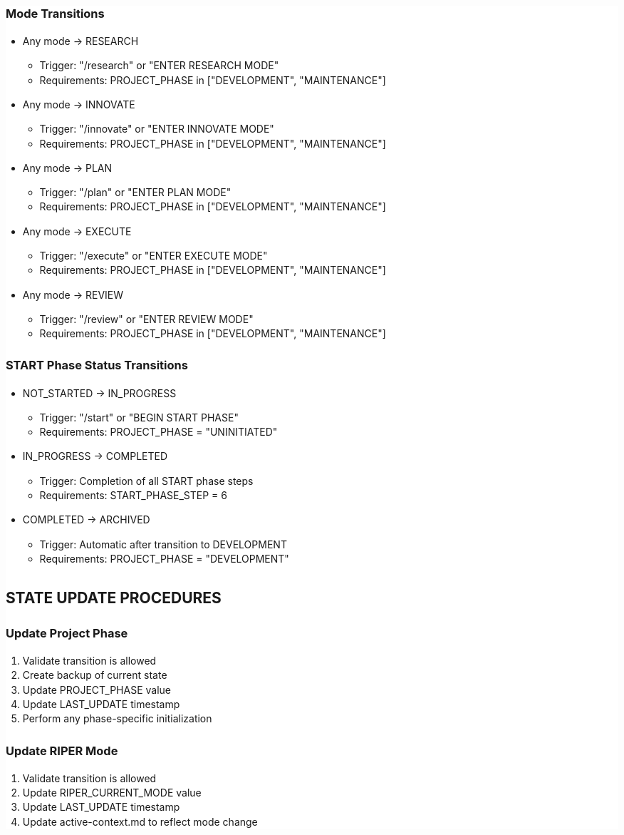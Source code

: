 ### Mode Transitions

- Any mode → RESEARCH

  - Trigger: "/research" or "ENTER RESEARCH MODE"
  - Requirements: PROJECT_PHASE in ["DEVELOPMENT", "MAINTENANCE"]

- Any mode → INNOVATE

  - Trigger: "/innovate" or "ENTER INNOVATE MODE"
  - Requirements: PROJECT_PHASE in ["DEVELOPMENT", "MAINTENANCE"]

- Any mode → PLAN

  - Trigger: "/plan" or "ENTER PLAN MODE"
  - Requirements: PROJECT_PHASE in ["DEVELOPMENT", "MAINTENANCE"]

- Any mode → EXECUTE

  - Trigger: "/execute" or "ENTER EXECUTE MODE"
  - Requirements: PROJECT_PHASE in ["DEVELOPMENT", "MAINTENANCE"]

- Any mode → REVIEW
  - Trigger: "/review" or "ENTER REVIEW MODE"
  - Requirements: PROJECT_PHASE in ["DEVELOPMENT", "MAINTENANCE"]

### START Phase Status Transitions

- NOT_STARTED → IN_PROGRESS

  - Trigger: "/start" or "BEGIN START PHASE"
  - Requirements: PROJECT_PHASE = "UNINITIATED"

- IN_PROGRESS → COMPLETED

  - Trigger: Completion of all START phase steps
  - Requirements: START_PHASE_STEP = 6

- COMPLETED → ARCHIVED
  - Trigger: Automatic after transition to DEVELOPMENT
  - Requirements: PROJECT_PHASE = "DEVELOPMENT"

## STATE UPDATE PROCEDURES

### Update Project Phase

1. Validate transition is allowed
2. Create backup of current state
3. Update PROJECT_PHASE value
4. Update LAST_UPDATE timestamp
5. Perform any phase-specific initialization

### Update RIPER Mode

1. Validate transition is allowed
2. Update RIPER_CURRENT_MODE value
3. Update LAST_UPDATE timestamp
4. Update active-context.md to reflect mode change
